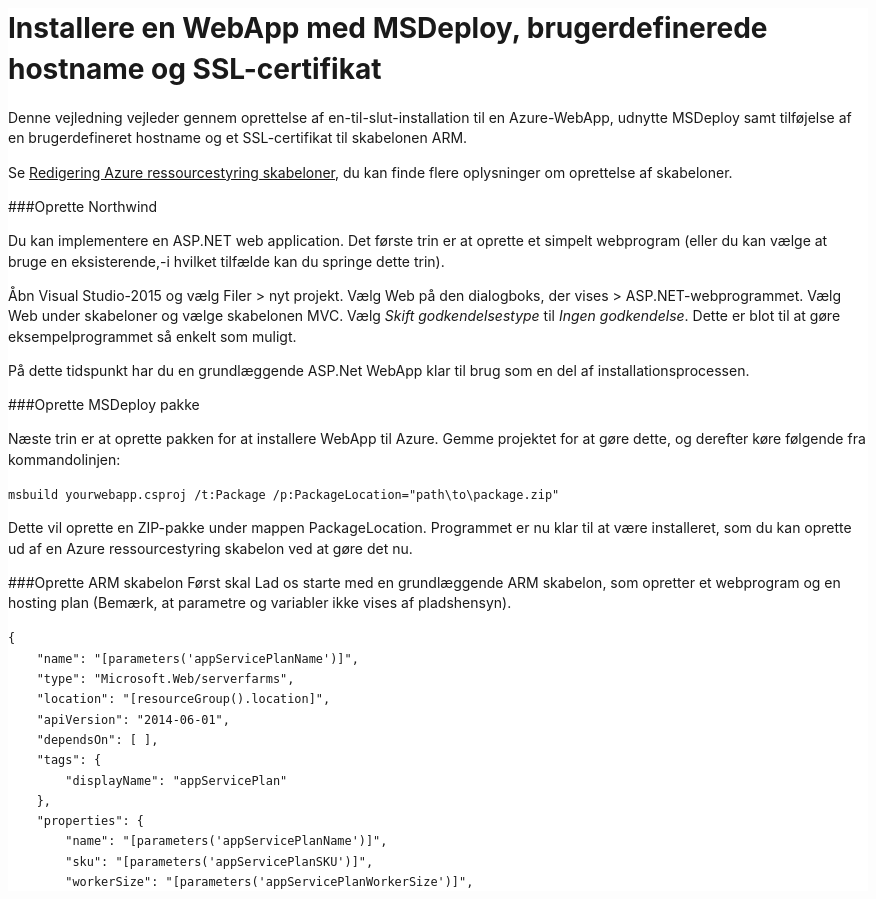 <properties
    pageTitle="Installere en WebApp, ved hjælp af MSDeploy med hostname og ssl-certifikat"
    description="Bruge en skabelon til Azure ressourcestyring til at installere en online ved hjælp af MSDeploy og konfiguration af brugerdefineret hostname og et SSL-certifikat"
    services="app-service\web"
    manager="erikre"
    documentationCenter=""
    authors="jodehavi"
    />

<tags
    ms.service="app-service-web"
    ms.workload="na"
    ms.tgt_pltfrm="na"
    ms.devlang="na"
    ms.topic="article"
    ms.date="05/31/2016"
    ms.author="john.dehavilland"/>

# <a name="deploy-a-web-app-with-msdeploy-custom-hostname-and-ssl-certificate"></a>Installere en WebApp med MSDeploy, brugerdefinerede hostname og SSL-certifikat

Denne vejledning vejleder gennem oprettelse af en-til-slut-installation til en Azure-WebApp, udnytte MSDeploy samt tilføjelse af en brugerdefineret hostname og et SSL-certifikat til skabelonen ARM.

Se [Redigering Azure ressourcestyring skabeloner](../resource-group-authoring-templates.md), du kan finde flere oplysninger om oprettelse af skabeloner.

###<a name="create-sample-application"></a>Oprette Northwind

Du kan implementere en ASP.NET web application. Det første trin er at oprette et simpelt webprogram (eller du kan vælge at bruge en eksisterende,-i hvilket tilfælde kan du springe dette trin).

Åbn Visual Studio-2015 og vælg Filer > nyt projekt. Vælg Web på den dialogboks, der vises > ASP.NET-webprogrammet. Vælg Web under skabeloner og vælge skabelonen MVC. Vælg _Skift godkendelsestype_ til _Ingen godkendelse_. Dette er blot til at gøre eksempelprogrammet så enkelt som muligt.

På dette tidspunkt har du en grundlæggende ASP.Net WebApp klar til brug som en del af installationsprocessen.

###<a name="create-msdeploy-package"></a>Oprette MSDeploy pakke

Næste trin er at oprette pakken for at installere WebApp til Azure. Gemme projektet for at gøre dette, og derefter køre følgende fra kommandolinjen:

    msbuild yourwebapp.csproj /t:Package /p:PackageLocation="path\to\package.zip"

Dette vil oprette en ZIP-pakke under mappen PackageLocation. Programmet er nu klar til at være installeret, som du kan oprette ud af en Azure ressourcestyring skabelon ved at gøre det nu.

###<a name="create-arm-template"></a>Oprette ARM skabelon
Først skal Lad os starte med en grundlæggende ARM skabelon, som opretter et webprogram og en hosting plan (Bemærk, at parametre og variabler ikke vises af pladshensyn).

    {
        "name": "[parameters('appServicePlanName')]",
        "type": "Microsoft.Web/serverfarms",
        "location": "[resourceGroup().location]",
        "apiVersion": "2014-06-01",
        "dependsOn": [ ],
        "tags": {
            "displayName": "appServicePlan"
        },
        "properties": {
            "name": "[parameters('appServicePlanName')]",
            "sku": "[parameters('appServicePlanSKU')]",
            "workerSize": "[parameters('appServicePlanWorkerSize')]",